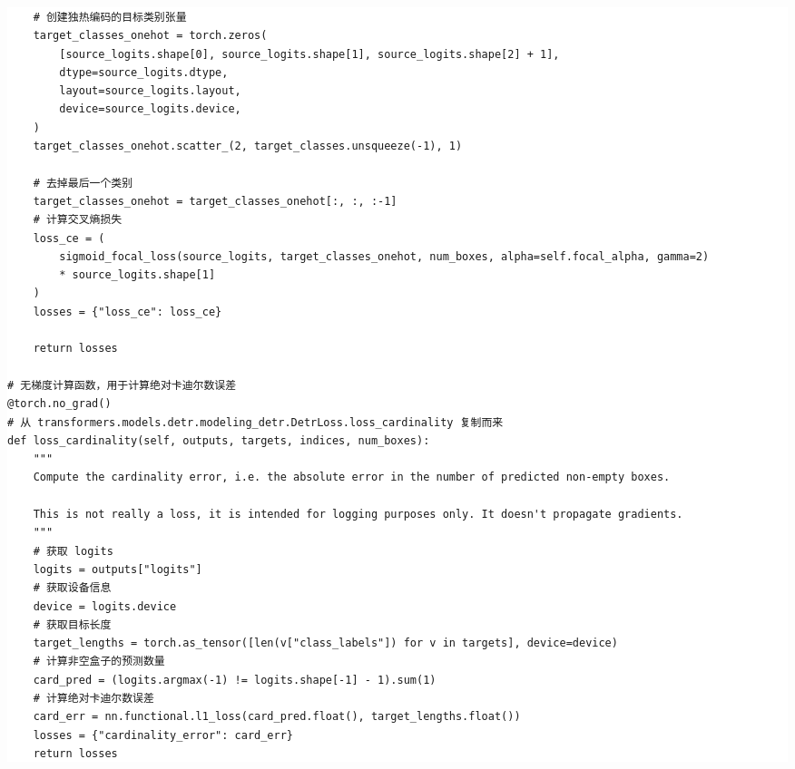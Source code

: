         # 创建独热编码的目标类别张量
        target_classes_onehot = torch.zeros(
            [source_logits.shape[0], source_logits.shape[1], source_logits.shape[2] + 1],
            dtype=source_logits.dtype,
            layout=source_logits.layout,
            device=source_logits.device,
        )
        target_classes_onehot.scatter_(2, target_classes.unsqueeze(-1), 1)

        # 去掉最后一个类别
        target_classes_onehot = target_classes_onehot[:, :, :-1]
        # 计算交叉熵损失
        loss_ce = (
            sigmoid_focal_loss(source_logits, target_classes_onehot, num_boxes, alpha=self.focal_alpha, gamma=2)
            * source_logits.shape[1]
        )
        losses = {"loss_ce": loss_ce}

        return losses

    # 无梯度计算函数，用于计算绝对卡迪尔数误差
    @torch.no_grad()
    # 从 transformers.models.detr.modeling_detr.DetrLoss.loss_cardinality 复制而来
    def loss_cardinality(self, outputs, targets, indices, num_boxes):
        """
        Compute the cardinality error, i.e. the absolute error in the number of predicted non-empty boxes.

        This is not really a loss, it is intended for logging purposes only. It doesn't propagate gradients.
        """
        # 获取 logits
        logits = outputs["logits"]
        # 获取设备信息
        device = logits.device
        # 获取目标长度
        target_lengths = torch.as_tensor([len(v["class_labels"]) for v in targets], device=device)
        # 计算非空盒子的预测数量
        card_pred = (logits.argmax(-1) != logits.shape[-1] - 1).sum(1)
        # 计算绝对卡迪尔数误差
        card_err = nn.functional.l1_loss(card_pred.float(), target_lengths.float())
        losses = {"cardinality_error": card_err}
        return losses
